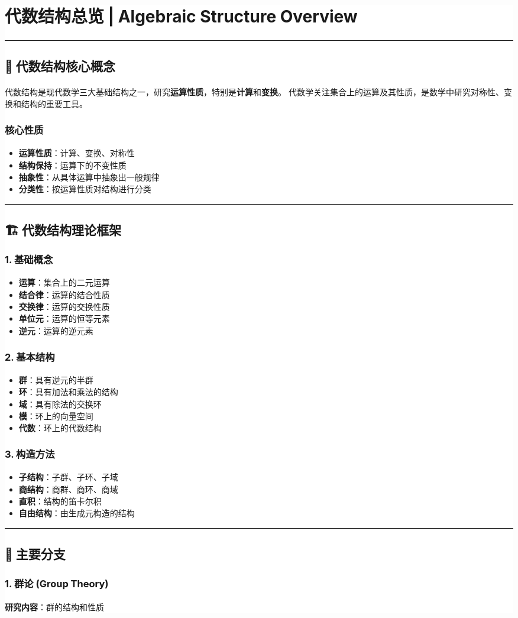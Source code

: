 # 代数结构总览 | Algebraic Structure Overview

---

## 🎯 代数结构核心概念

代数结构是现代数学三大基础结构之一，研究**运算性质**，特别是**计算**和**变换**。
代数学关注集合上的运算及其性质，是数学中研究对称性、变换和结构的重要工具。

### 核心性质

- **运算性质**：计算、变换、对称性
- **结构保持**：运算下的不变性质
- **抽象性**：从具体运算中抽象出一般规律
- **分类性**：按运算性质对结构进行分类

---

## 🏗️ 代数结构理论框架

### 1. 基础概念

- **运算**：集合上的二元运算
- **结合律**：运算的结合性质
- **交换律**：运算的交换性质
- **单位元**：运算的恒等元素
- **逆元**：运算的逆元素

### 2. 基本结构

- **群**：具有逆元的半群
- **环**：具有加法和乘法的结构
- **域**：具有除法的交换环
- **模**：环上的向量空间
- **代数**：环上的代数结构

### 3. 构造方法

- **子结构**：子群、子环、子域
- **商结构**：商群、商环、商域
- **直积**：结构的笛卡尔积
- **自由结构**：由生成元构造的结构

---

## 🌿 主要分支

### 1. 群论 (Group Theory)

**研究内容**：群的结构和性质
